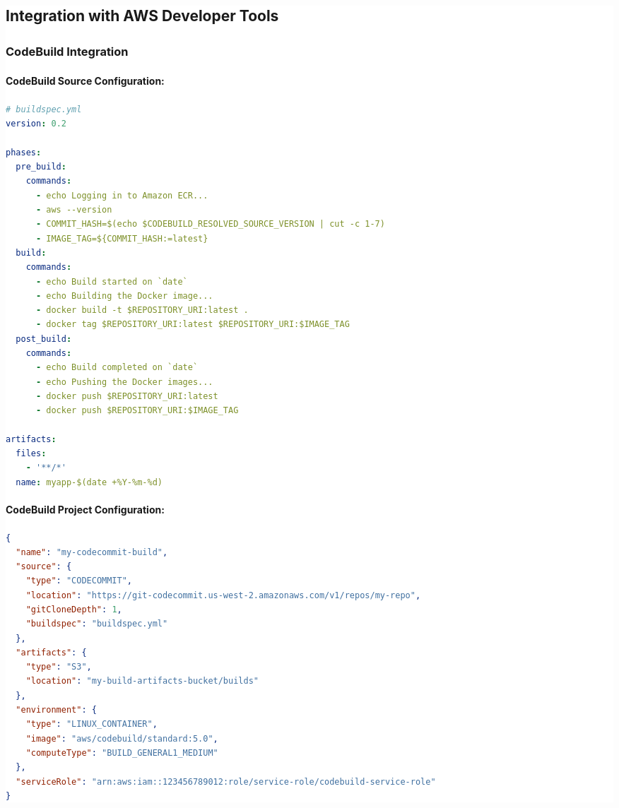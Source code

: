 
## Integration with AWS Developer Tools

### CodeBuild Integration

#### CodeBuild Source Configuration:
```yaml
# buildspec.yml
version: 0.2

phases:
  pre_build:
    commands:
      - echo Logging in to Amazon ECR...
      - aws --version
      - COMMIT_HASH=$(echo $CODEBUILD_RESOLVED_SOURCE_VERSION | cut -c 1-7)
      - IMAGE_TAG=${COMMIT_HASH:=latest}
  build:
    commands:
      - echo Build started on `date`
      - echo Building the Docker image...
      - docker build -t $REPOSITORY_URI:latest .
      - docker tag $REPOSITORY_URI:latest $REPOSITORY_URI:$IMAGE_TAG
  post_build:
    commands:
      - echo Build completed on `date`
      - echo Pushing the Docker images...
      - docker push $REPOSITORY_URI:latest
      - docker push $REPOSITORY_URI:$IMAGE_TAG

artifacts:
  files:
    - '**/*'
  name: myapp-$(date +%Y-%m-%d)
```

#### CodeBuild Project Configuration:
```json
{
  "name": "my-codecommit-build",
  "source": {
    "type": "CODECOMMIT",
    "location": "https://git-codecommit.us-west-2.amazonaws.com/v1/repos/my-repo",
    "gitCloneDepth": 1,
    "buildspec": "buildspec.yml"
  },
  "artifacts": {
    "type": "S3",
    "location": "my-build-artifacts-bucket/builds"
  },
  "environment": {
    "type": "LINUX_CONTAINER",
    "image": "aws/codebuild/standard:5.0",
    "computeType": "BUILD_GENERAL1_MEDIUM"
  },
  "serviceRole": "arn:aws:iam::123456789012:role/service-role/codebuild-service-role"
}
```
